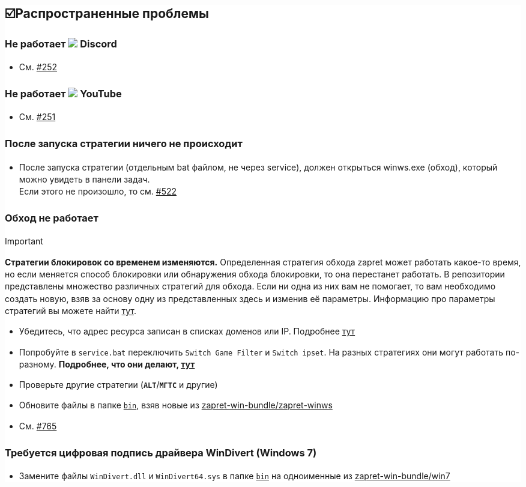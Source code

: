 
## ☑️Распространенные проблемы

### Не работает <img src="https://cdn-icons-png.flaticon.com/128/5968/5968756.png" height=18 /> Discord

- См. [#252](https://github.com/Flowseal/zapret-discord-youtube/discussions/252)

### Не работает <img src="https://cdn-icons-png.flaticon.com/128/1384/1384060.png" height=18 /> YouTube

- См. [#251](https://github.com/Flowseal/zapret-discord-youtube/discussions/251)

### После запуска стратегии ничего не происходит

- После запуска стратегии (отдельным bat файлом, не через service), должен открыться winws.exe (обход), который можно увидеть в панели задач.  
Если этого не произошло, то см. [#522](https://github.com/Flowseal/zapret-discord-youtube/issues/522)

### Обход не работает

> [!IMPORTANT]
> **Стратегии блокировок со временем изменяются.**
> Определенная стратегия обхода zapret может работать какое-то время, но если меняется способ блокировки или обнаружения обхода блокировки, то она перестанет работать.
> В репозитории представлены множество различных стратегий для обхода. Если ни одна из них вам не помогает, то вам необходимо создать новую, взяв за основу одну из представленных здесь и изменив её параметры.
> Информацию про параметры стратегий вы можете найти [тут](https://github.com/bol-van/zapret/blob/master/docs/readme.md#nfqws).

- Убедитесь, что адрес ресурса записан в списках доменов или IP. Подробнее [тут](https://github.com/bol-van/zapret?tab=readme-ov-file#%D0%BF%D0%BE%D0%B4%D0%B4%D0%B5%D1%80%D0%B6%D0%B0%D1%82%D1%8C-%D1%80%D0%B0%D0%B7%D1%80%D0%B0%D0%B1%D0%BE%D1%82%D1%87%D0%B8%D0%BA%D0%B0)

- Попробуйте в `service.bat` переключить `Switch Game Filter` и `Switch ipset`. На разных стратегиях они могут работать по-разному. **Подробнее, что они делают, [тут](https://github.com/Flowseal/zapret-discord-youtube?tab=readme-ov-file#%E2%84%B9%EF%B8%8F%D0%BA%D1%80%D0%B0%D1%82%D0%BA%D0%B8%D0%B5-%D0%BE%D0%BF%D0%B8%D1%81%D0%B0%D0%BD%D0%B8%D1%8F-%D1%84%D0%B0%D0%B9%D0%BB%D0%BE%D0%B2)**

- Проверьте другие стратегии (**`ALT`**/**`МГТС`** и другие)

- Обновите файлы в папке [`bin`](./bin), взяв новые из [zapret-win-bundle/zapret-winws](https://github.com/bol-van/zapret-win-bundle/tree/master/zapret-winws)

- См. [#765](https://github.com/Flowseal/zapret-discord-youtube/issues/765)

### Требуется цифровая подпись драйвера WinDivert (Windows 7)

- Замените файлы `WinDivert.dll` и `WinDivert64.sys` в папке [`bin`](./bin) на одноименные из [zapret-win-bundle/win7](https://github.com/bol-van/zapret-win-bundle/tree/master/win7)
